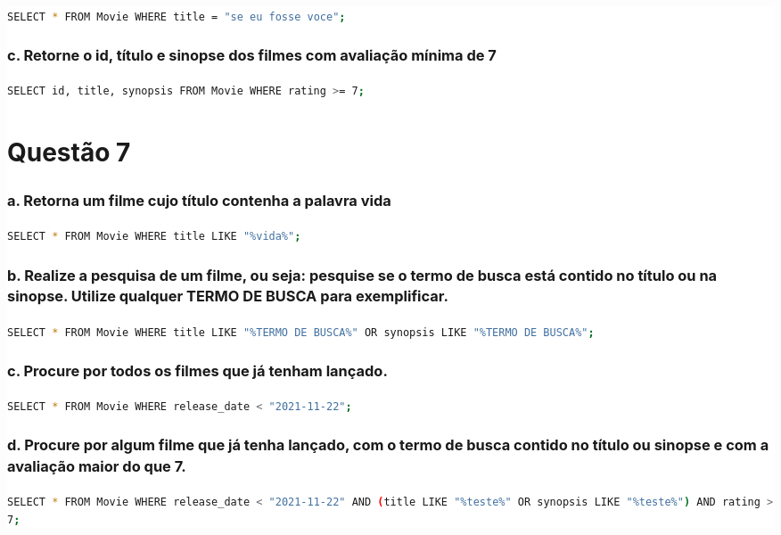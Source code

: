 ```sh
SELECT * FROM Movie WHERE title = "se eu fosse voce";
```

### c. Retorne o id, título e sinopse dos filmes com avaliação mínima de 7

```sh
SELECT id, title, synopsis FROM Movie WHERE rating >= 7;
```

# Questão 7

### a. Retorna um filme cujo título contenha a palavra vida

```sh
SELECT * FROM Movie WHERE title LIKE "%vida%";
```

### b. Realize a pesquisa de um filme, ou seja: pesquise se o termo de busca está contido no título ou na sinopse. Utilize qualquer TERMO DE BUSCA para exemplificar.

```sh
SELECT * FROM Movie WHERE title LIKE "%TERMO DE BUSCA%" OR synopsis LIKE "%TERMO DE BUSCA%";
```

### c. Procure por todos os filmes que já tenham lançado.

```sh
SELECT * FROM Movie WHERE release_date < "2021-11-22";
```

### d. Procure por algum filme que já tenha lançado, com o termo de busca contido no título ou sinopse e com a avaliação maior do que 7. 

```sh
SELECT * FROM Movie WHERE release_date < "2021-11-22" AND (title LIKE "%teste%" OR synopsis LIKE "%teste%") AND rating > 7;
```

```